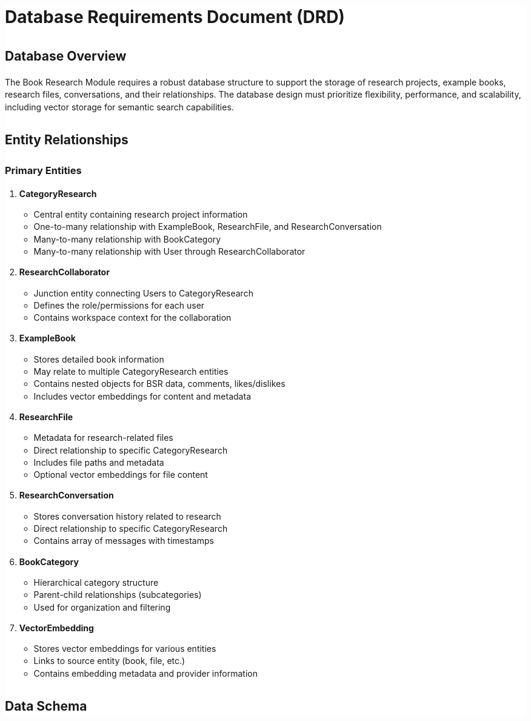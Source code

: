 # Database Requirements Document (DRD)

## Database Overview

The Book Research Module requires a robust database structure to support the storage of research projects, example books, research files, conversations, and their relationships. The database design must prioritize flexibility, performance, and scalability, including vector storage for semantic search capabilities.

## Entity Relationships

### Primary Entities
1. **CategoryResearch**
   - Central entity containing research project information
   - One-to-many relationship with ExampleBook, ResearchFile, and ResearchConversation
   - Many-to-many relationship with BookCategory
   - Many-to-many relationship with User through ResearchCollaborator

2. **ResearchCollaborator**
   - Junction entity connecting Users to CategoryResearch
   - Defines the role/permissions for each user
   - Contains workspace context for the collaboration

3. **ExampleBook**
   - Stores detailed book information
   - May relate to multiple CategoryResearch entities
   - Contains nested objects for BSR data, comments, likes/dislikes
   - Includes vector embeddings for content and metadata

4. **ResearchFile**
   - Metadata for research-related files
   - Direct relationship to specific CategoryResearch
   - Includes file paths and metadata
   - Optional vector embeddings for file content

5. **ResearchConversation**
   - Stores conversation history related to research
   - Direct relationship to specific CategoryResearch
   - Contains array of messages with timestamps

6. **BookCategory**
   - Hierarchical category structure
   - Parent-child relationships (subcategories)
   - Used for organization and filtering

7. **VectorEmbedding**
   - Stores vector embeddings for various entities
   - Links to source entity (book, file, etc.)
   - Contains embedding metadata and provider information

## Data Schema
